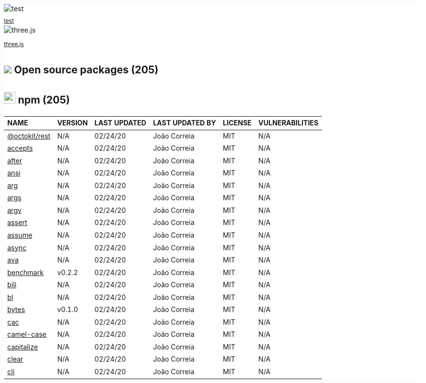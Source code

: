 <td align='center'>
  <img width='36' height='36' src='https://img.stackshare.io/service/5477/no-img-open-source.png' alt='test'>
  <br>
  <sub><a href="test">test</a></sub>
  <br>
  <sub></sub>
</td>

<td align='center'>
  <img width='36' height='36' src='https://img.stackshare.io/service/5883/preview.png' alt='three.js'>
  <br>
  <sub><a href="https://threejs.org/">three.js</a></sub>
  <br>
  <sub></sub>
</td>

</tr>
</table>


## <img src='https://img.stackshare.io/group.svg' /> Open source packages (205)</h2>

## <img width='24' height='24' src='https://img.stackshare.io/service/1120/lejvzrnlpb308aftn31u.png'/> npm (205)

|NAME|VERSION|LAST UPDATED|LAST UPDATED BY|LICENSE|VULNERABILITIES|
|:------|:------|:------|:------|:------|:------|
|[@octokit/rest](https://www.npmjs.com/@octokit/rest)|N/A|02/24/20|João Correia |MIT|N/A|
|[accepts](https://www.npmjs.com/accepts)|N/A|02/24/20|João Correia |MIT|N/A|
|[after](https://www.npmjs.com/after)|N/A|02/24/20|João Correia |MIT|N/A|
|[ansi](https://www.npmjs.com/ansi)|N/A|02/24/20|João Correia |MIT|N/A|
|[arg](https://www.npmjs.com/arg)|N/A|02/24/20|João Correia |MIT|N/A|
|[args](https://www.npmjs.com/args)|N/A|02/24/20|João Correia |MIT|N/A|
|[argv](https://www.npmjs.com/argv)|N/A|02/24/20|João Correia |MIT|N/A|
|[assert](https://www.npmjs.com/assert)|N/A|02/24/20|João Correia |MIT|N/A|
|[assume](https://www.npmjs.com/assume)|N/A|02/24/20|João Correia |MIT|N/A|
|[async](https://www.npmjs.com/async)|N/A|02/24/20|João Correia |MIT|N/A|
|[ava](https://www.npmjs.com/ava)|N/A|02/24/20|João Correia |MIT|N/A|
|[benchmark](https://www.npmjs.com/benchmark)|v0.2.2|02/24/20|João Correia |MIT|N/A|
|[bili](https://www.npmjs.com/bili)|N/A|02/24/20|João Correia |MIT|N/A|
|[bl](https://www.npmjs.com/bl)|N/A|02/24/20|João Correia |MIT|N/A|
|[bytes](https://www.npmjs.com/bytes)|v0.1.0|02/24/20|João Correia |MIT|N/A|
|[cac](https://www.npmjs.com/cac)|N/A|02/24/20|João Correia |MIT|N/A|
|[camel-case](https://www.npmjs.com/camel-case)|N/A|02/24/20|João Correia |MIT|N/A|
|[capitalize](https://www.npmjs.com/capitalize)|N/A|02/24/20|João Correia |MIT|N/A|
|[clear](https://www.npmjs.com/clear)|N/A|02/24/20|João Correia |MIT|N/A|
|[cli](https://www.npmjs.com/cli)|N/A|02/24/20|João Correia |MIT|N/A|